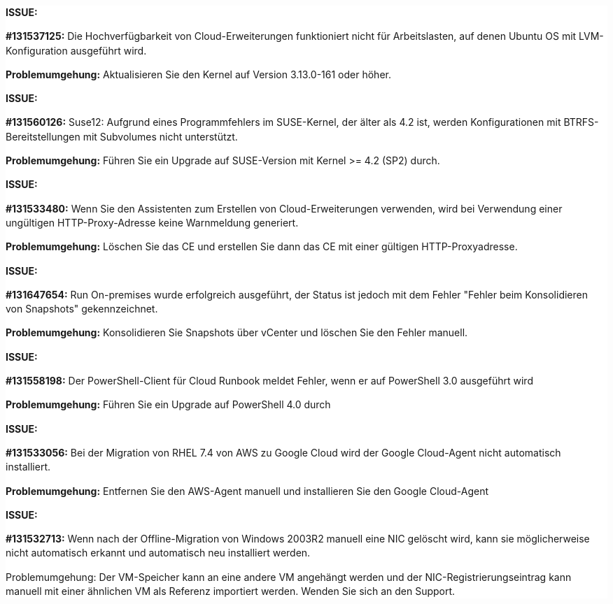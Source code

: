 **ISSUE:**

**#131537125:** Die Hochverfügbarkeit von Cloud-Erweiterungen funktioniert
nicht für Arbeitslasten, auf denen Ubuntu OS mit LVM-Konfiguration ausgeführt
wird.

**Problemumgehung:** Aktualisieren Sie den Kernel auf Version 3.13.0-161 oder
höher.

**ISSUE:**

**#131560126:** Suse12: Aufgrund eines Programmfehlers im SUSE-Kernel, der
älter als 4.2 ist, werden Konfigurationen mit BTRFS-Bereitstellungen mit
Subvolumes nicht unterstützt.

**Problemumgehung:** Führen Sie ein Upgrade auf SUSE-Version mit Kernel >= 4.2
(SP2) durch.

**ISSUE:**

**#131533480:** Wenn Sie den Assistenten zum Erstellen von Cloud-Erweiterungen
verwenden, wird bei Verwendung einer ungültigen HTTP-Proxy-Adresse keine
Warnmeldung generiert.

**Problemumgehung:** Löschen Sie das CE und erstellen Sie dann das CE mit
einer gültigen HTTP-Proxyadresse.

**ISSUE:**

**#131647654:** Run On-premises wurde erfolgreich ausgeführt, der Status ist
jedoch mit dem Fehler "Fehler beim Konsolidieren von Snapshots"
gekennzeichnet.

**Problemumgehung:** Konsolidieren Sie Snapshots über vCenter und löschen Sie
den Fehler manuell.

**ISSUE:**

**#131558198:** Der PowerShell-Client für Cloud Runbook meldet Fehler, wenn er
auf PowerShell 3.0 ausgeführt wird

**Problemumgehung:** Führen Sie ein Upgrade auf PowerShell 4.0 durch

**ISSUE:**

**#131533056:** Bei der Migration von RHEL 7.4 von AWS zu Google Cloud wird
der Google Cloud-Agent nicht automatisch installiert.

**Problemumgehung:** Entfernen Sie den AWS-Agent manuell und installieren Sie
den Google Cloud-Agent

**ISSUE:**

**#131532713:** Wenn nach der Offline-Migration von Windows 2003R2 manuell
eine NIC gelöscht wird, kann sie möglicherweise nicht automatisch erkannt und
automatisch neu installiert werden.

Problemumgehung: Der VM-Speicher kann an eine andere VM angehängt werden und
der NIC-Registrierungseintrag kann manuell mit einer ähnlichen VM als Referenz
importiert werden. Wenden Sie sich an den Support.
